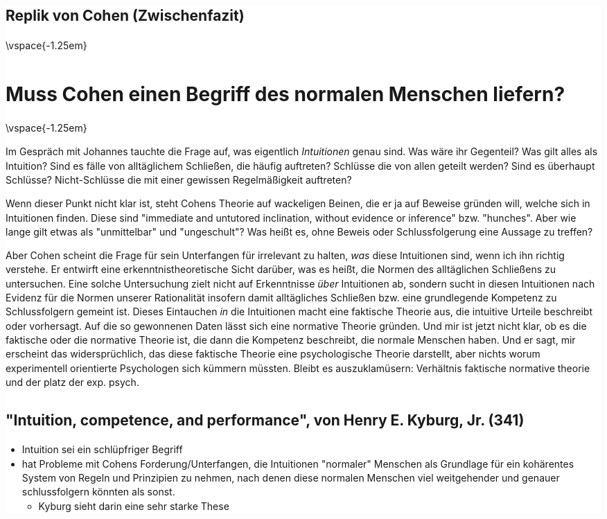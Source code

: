 ## Replik von Cohen (Zwischenfazit)
\vspace{-1.25em}




















# Muss Cohen einen Begriff des normalen Menschen liefern?
\vspace{-1.25em}



Im Gespräch mit Johannes tauchte die Frage auf, was eigentlich *Intuitionen* genau sind. Was wäre ihr Gegenteil? Was gilt alles als Intuition? Sind es fälle von alltäglichem Schließen, die häufig auftreten? Schlüsse die von allen geteilt werden? Sind es überhaupt Schlüsse? Nicht-Schlüsse die mit einer gewissen Regelmäßigkeit auftreten?

Wenn dieser Punkt nicht klar ist, steht Cohens Theorie auf wackeligen Beinen, die er ja auf Beweise gründen will, welche sich in Intuitionen finden. Diese sind "immediate and untutored inclination, without evidence or inference" bzw. "hunches". Aber wie lange gilt etwas als "unmittelbar" und "ungeschult"? Was heißt es, ohne Beweis oder Schlussfolgerung eine Aussage zu treffen?

Aber Cohen scheint die Frage für sein Unterfangen für irrelevant zu halten, *was* diese Intuitionen sind, wenn ich ihn richtig verstehe. Er entwirft eine erkenntnistheoretische Sicht darüber, was es heißt, die Normen des alltäglichen Schließens zu untersuchen. Eine solche Untersuchung zielt nicht auf Erkenntnisse *über* Intuitionen ab, sondern sucht in diesen Intuitionen nach Evidenz für die Normen unserer Rationalität insofern damit alltägliches Schließen bzw. eine grundlegende Kompetenz zu Schlussfolgern gemeint ist. Dieses Eintauchen *in* die Intuitionen macht eine faktische Theorie aus, die intuitive Urteile beschreibt oder vorhersagt. Auf die so gewonnenen Daten lässt sich eine normative Theorie gründen. Und mir ist jetzt nicht klar, ob es die faktische oder die normative Theorie ist, die dann die Kompetenz beschreibt, die normale Menschen haben. Und er sagt, mir erscheint das widersprüchlich, das diese faktische Theorie eine psychologische Theorie darstellt, aber nichts worum experimentell orientierte Psychologen sich kümmern müssten. Bleibt es auszuklamüsern: Verhältnis faktische normative theorie und der platz der exp. psych.



## "Intuition, competence, and performance", von Henry E. Kyburg, Jr. (341)

- Intuition sei ein schlüpfriger Begriff
- hat Probleme mit Cohens Forderung/Unterfangen, die Intuitionen "normaler" Menschen als Grundlage für ein kohärentes System von Regeln und Prinzipien zu nehmen, nach denen diese normalen Menschen viel weitgehender und genauer schlussfolgern könnten als sonst.
    + Kyburg sieht darin eine sehr starke These
